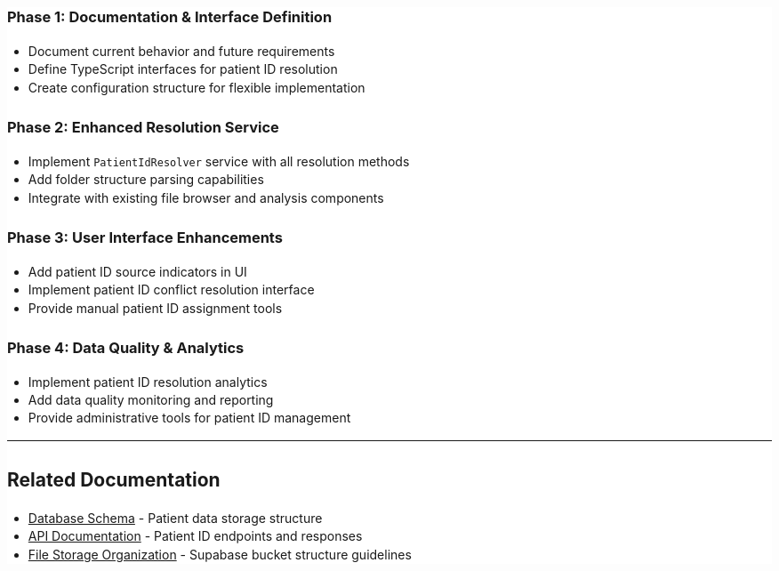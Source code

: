 ### Phase 1: Documentation & Interface Definition
- Document current behavior and future requirements
- Define TypeScript interfaces for patient ID resolution
- Create configuration structure for flexible implementation

### Phase 2: Enhanced Resolution Service
- Implement `PatientIdResolver` service with all resolution methods
- Add folder structure parsing capabilities
- Integrate with existing file browser and analysis components

### Phase 3: User Interface Enhancements
- Add patient ID source indicators in UI
- Implement patient ID conflict resolution interface
- Provide manual patient ID assignment tools

### Phase 4: Data Quality & Analytics
- Implement patient ID resolution analytics
- Add data quality monitoring and reporting
- Provide administrative tools for patient ID management

---

## Related Documentation

- [Database Schema](./db_schema.md) - Patient data storage structure
- [API Documentation](./api.md) - Patient ID endpoints and responses
- [File Storage Organization](./storage-organization.md) - Supabase bucket structure guidelines